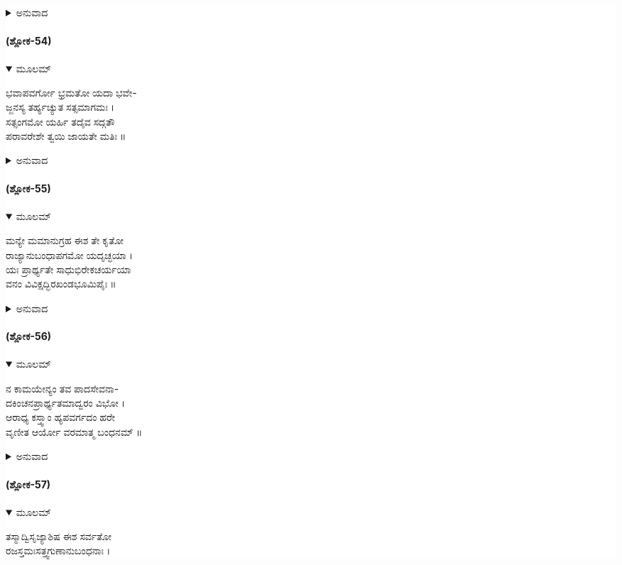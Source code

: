 <details><summary>ಅನುವಾದ</summary></details>

#### (ಶ್ಲೋಕ-54)


<details open><summary>ಮೂಲಮ್</summary>

ಭವಾಪವರ್ಗೋ ಭ್ರಮತೋ ಯದಾ ಭವೇ-  
ಜ್ಜನಸ್ಯ ತರ್ಹ್ಯಚ್ಯುತ ಸತ್ಸಮಾಗಮಃ  ।  
ಸತ್ಸಂಗಮೋ ಯರ್ಹಿ ತದೈವ ಸದ್ಗತೌ  
ಪರಾವರೇಶೇ ತ್ವಯಿ ಜಾಯತೇ ಮತಿಃ ॥
</details>

<details><summary>ಅನುವಾದ</summary></details>

#### (ಶ್ಲೋಕ-55)


<details open><summary>ಮೂಲಮ್</summary>

ಮನ್ಯೇ ಮಮಾನುಗ್ರಹ ಈಶ ತೇ ಕೃತೋ  
ರಾಜ್ಯಾನುಬಂಧಾಪಗಮೋ ಯದೃಚ್ಛಯಾ ।  
ಯಃ ಪ್ರಾರ್ಥ್ಯತೇ ಸಾಧುಭಿರೇಕಚರ್ಯಯಾ  
ವನಂ ವಿವಿಕ್ಷದ್ಭಿರಖಂಡಭೂಮಿಪೈಃ  ॥
</details>

<details><summary>ಅನುವಾದ</summary></details>

#### (ಶ್ಲೋಕ-56)


<details open><summary>ಮೂಲಮ್</summary>

ನ ಕಾಮಯೇನ್ಯಂ ತವ ಪಾದಸೇವನಾ-  
ದಕಿಂಚನಪ್ರಾರ್ಥ್ಯತಮಾದ್ವರಂ ವಿಭೋ ।  
ಆರಾಧ್ಯ ಕಸ್ತ್ವಾಂ ಹ್ಯಪವರ್ಗದಂ ಹರೇ  
ವೃಣೀತ ಆರ್ಯೋ ವರಮಾತ್ಮ ಬಂಧನಮ್  ॥
</details>

<details><summary>ಅನುವಾದ</summary></details>

#### (ಶ್ಲೋಕ-57)


<details open><summary>ಮೂಲಮ್</summary>

ತಸ್ಮಾದ್ವಿಸೃಜ್ಯಾಶಿಷ ಈಶ ಸರ್ವತೋ  
ರಜಸ್ತಮಃಸತ್ತ್ವಗುಣಾನುಬಂಧನಾಃ   ।  

